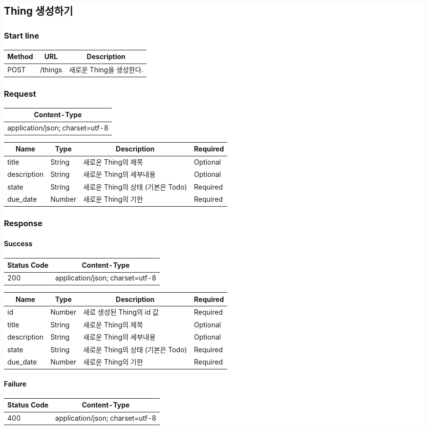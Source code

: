 ## Thing 생성하기
### Start line

| Method | URL  |Description|
| - | -|---|
| POST | /things |새로운 Thing을 생성한다.|
### Request
| Content-Type                    |
| ------------------------------- |
| application/json; charset=utf-8 |

| Name | Type | Description | Required|
| -------- | -------- | -------- | -------- |
| title | String | 새로운 Thing의 제목 | Optional |
| description | String | 새로운 Thing의 세부내용 | Optional |
| state | String | 새로운 Thing의 상태 (기본은 Todo) | Required |
| due_date | Number | 새로운 Thing의 기한 | Required |
### Response

#### Success
|Status Code | Content-Type                    |
|-| ------------------------------- |
|200| application/json; charset=utf-8 |

| Name | Type | Description | Required|
| -------- | -------- | -------- | -------- |
|id|Number|새로 생성된 Thing의 id 값|Required|
| title | String | 새로운 Thing의 제목 | Optional |
| description | String | 새로운 Thing의 세부내용 | Optional |
| state | String | 새로운 Thing의 상태 (기본은 Todo) | Required |
| due_date | Number | 새로운 Thing의 기한 | Required |
#### Failure
|Status Code | Content-Type                    |
|-| ------------------------------- |
|400| application/json; charset=utf-8 |
